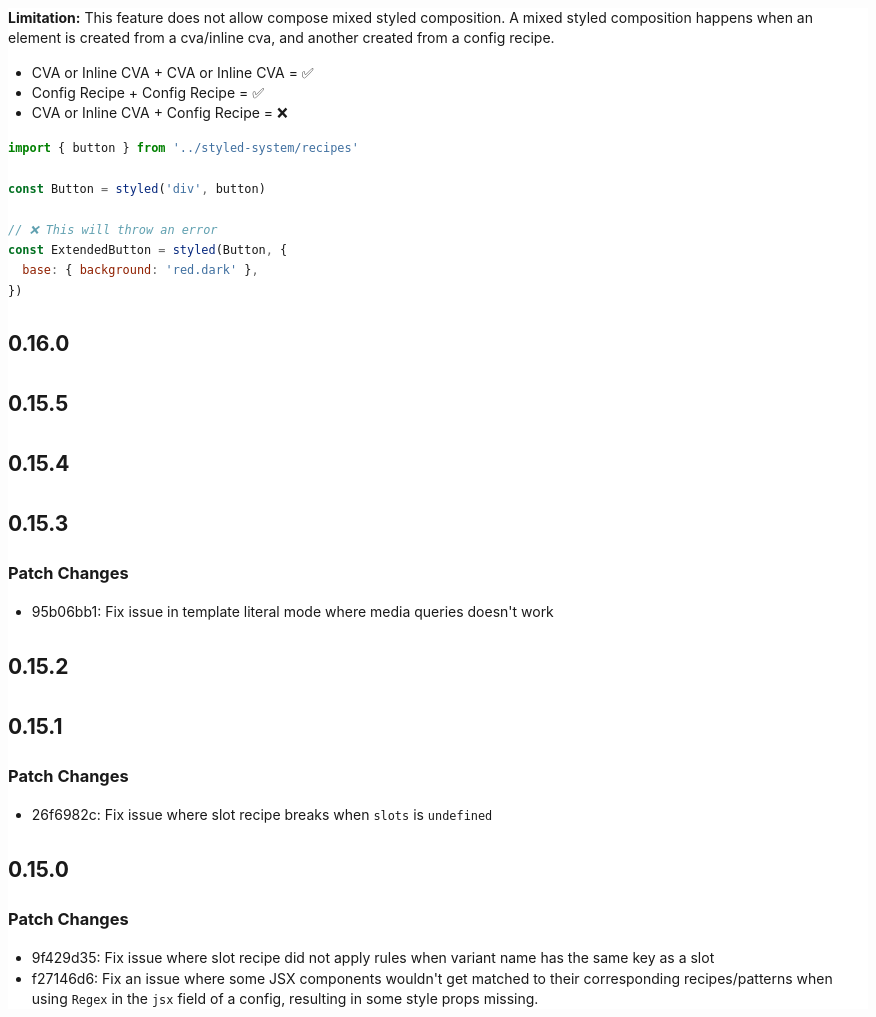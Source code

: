   **Limitation:** This feature does not allow compose mixed styled composition. A mixed styled composition happens when
  an element is created from a cva/inline cva, and another created from a config recipe.

  - CVA or Inline CVA + CVA or Inline CVA = ✅
  - Config Recipe + Config Recipe = ✅
  - CVA or Inline CVA + Config Recipe = ❌

  ```jsx
  import { button } from '../styled-system/recipes'

  const Button = styled('div', button)

  // ❌ This will throw an error
  const ExtendedButton = styled(Button, {
    base: { background: 'red.dark' },
  })
  ```

## 0.16.0

## 0.15.5

## 0.15.4

## 0.15.3

### Patch Changes

- 95b06bb1: Fix issue in template literal mode where media queries doesn't work

## 0.15.2

## 0.15.1

### Patch Changes

- 26f6982c: Fix issue where slot recipe breaks when `slots` is `undefined`

## 0.15.0

### Patch Changes

- 9f429d35: Fix issue where slot recipe did not apply rules when variant name has the same key as a slot
- f27146d6: Fix an issue where some JSX components wouldn't get matched to their corresponding recipes/patterns when
  using `Regex` in the `jsx` field of a config, resulting in some style props missing.
